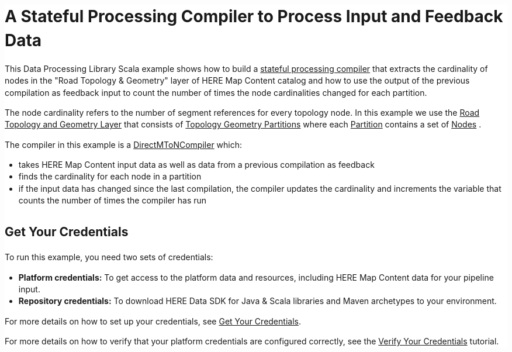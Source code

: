 # A Stateful Processing Compiler to Process Input and Feedback Data

This Data Processing Library Scala example shows how to build a
[stateful processing compiler](https://developer.here.com/olp/documentation/data-processing-library/content/dev_guide/topics/stateful-processing.html)
that extracts the cardinality of nodes in the "Road Topology & Geometry" layer of HERE Map Content catalog
and how to use the output of the previous compilation as feedback input to count the number of times
the node cardinalities changed for each partition.

The node cardinality refers to the number of segment references for every topology node.
In this example we use the
[Road Topology and Geometry Layer](https://developer.here.com/olp/documentation/here-map-content/topics/topology-layer.html)
that consists of
[Topology Geometry Partitions](https://developer.here.com/olp/documentation/here-map-content/topics_api/com.here.schema.rib.v2.topologygeometrypartition.html)
where each
[Partition](https://developer.here.com/olp/documentation/data-store/data_dev_guide/shared_content/topics/location_platform_data_store/partitions.html#partitions)
contains a set of
[Nodes](https://developer.here.com/olp/documentation/here-map-content/topics_api/com.here.schema.rib.v2.node.html#com.here.schema.rib.v2.node)
.

The compiler in this example is a
[DirectMToNCompiler](https://developer.here.com/olp/documentation/data-processing-library/content/dev_guide/topics/functional-patterns.html)
which:

- takes HERE Map Content input data as well as data from a previous compilation as feedback
- finds the cardinality for each node in a partition
- if the input data has changed since the last compilation, the compiler
updates the cardinality and increments the variable that counts the number of times the compiler has
run

## Get Your Credentials

To run this example, you need two sets of credentials:

* **Platform credentials:** To get access to the platform data and resources, including HERE Map Content data for your pipeline input. 
* **Repository credentials:** To download HERE Data SDK for Java & Scala libraries and Maven archetypes to your environment.

For more details on how to set up your credentials, see [Get Your Credentials](https://developer.here.com/documentation/java-scala-dev/dev_guide/topics/get-credentials.html).

For more details on how to verify that your platform credentials are configured correctly, see the [Verify Your Credentials](https://developer.here.com/documentation/java-scala-dev/dev_guide/verify-credentials/index.html) tutorial.
